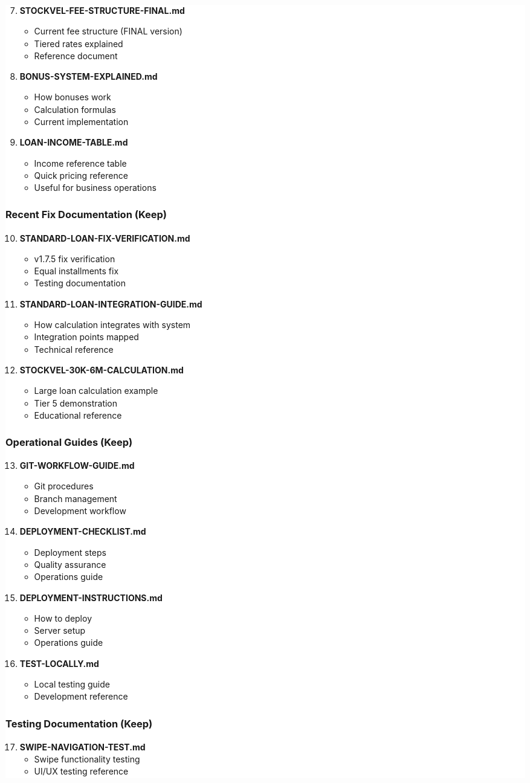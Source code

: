 7. **STOCKVEL-FEE-STRUCTURE-FINAL.md**
   - Current fee structure (FINAL version)
   - Tiered rates explained
   - Reference document

8. **BONUS-SYSTEM-EXPLAINED.md**
   - How bonuses work
   - Calculation formulas
   - Current implementation

9. **LOAN-INCOME-TABLE.md**
   - Income reference table
   - Quick pricing reference
   - Useful for business operations

### Recent Fix Documentation (Keep)
10. **STANDARD-LOAN-FIX-VERIFICATION.md**
    - v1.7.5 fix verification
    - Equal installments fix
    - Testing documentation

11. **STANDARD-LOAN-INTEGRATION-GUIDE.md**
    - How calculation integrates with system
    - Integration points mapped
    - Technical reference

12. **STOCKVEL-30K-6M-CALCULATION.md**
    - Large loan calculation example
    - Tier 5 demonstration
    - Educational reference

### Operational Guides (Keep)
13. **GIT-WORKFLOW-GUIDE.md**
    - Git procedures
    - Branch management
    - Development workflow

14. **DEPLOYMENT-CHECKLIST.md**
    - Deployment steps
    - Quality assurance
    - Operations guide

15. **DEPLOYMENT-INSTRUCTIONS.md**
    - How to deploy
    - Server setup
    - Operations guide

16. **TEST-LOCALLY.md**
    - Local testing guide
    - Development reference

### Testing Documentation (Keep)
17. **SWIPE-NAVIGATION-TEST.md**
    - Swipe functionality testing
    - UI/UX testing reference

